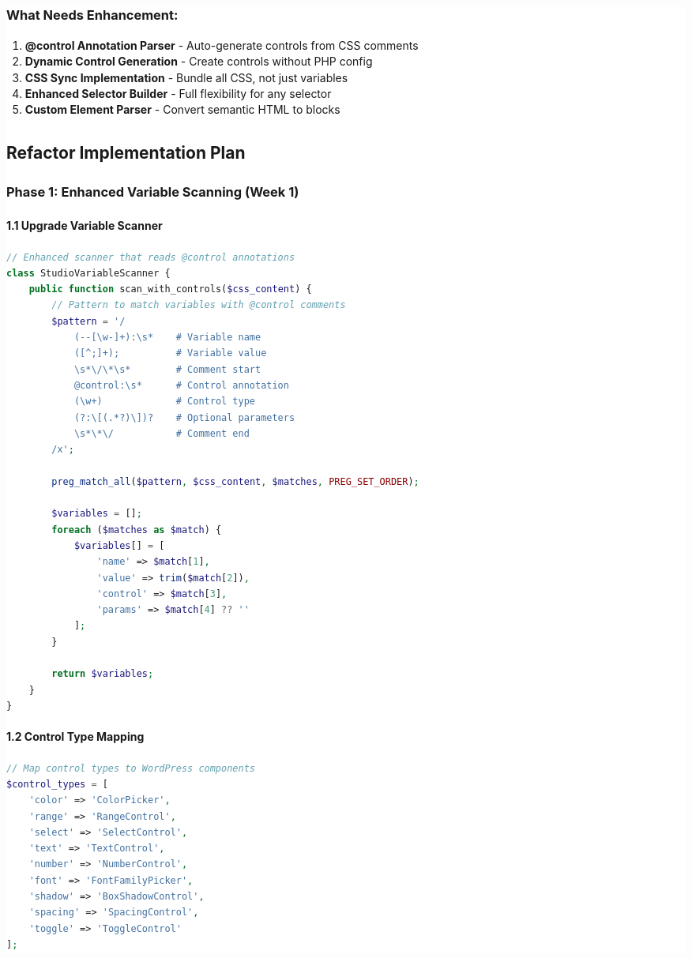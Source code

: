 ### What Needs Enhancement:
1. **@control Annotation Parser** - Auto-generate controls from CSS comments
2. **Dynamic Control Generation** - Create controls without PHP config
3. **CSS Sync Implementation** - Bundle all CSS, not just variables
4. **Enhanced Selector Builder** - Full flexibility for any selector
5. **Custom Element Parser** - Convert semantic HTML to blocks

## Refactor Implementation Plan

### Phase 1: Enhanced Variable Scanning (Week 1)

#### 1.1 Upgrade Variable Scanner
```php
// Enhanced scanner that reads @control annotations
class StudioVariableScanner {
    public function scan_with_controls($css_content) {
        // Pattern to match variables with @control comments
        $pattern = '/
            (--[\w-]+):\s*    # Variable name
            ([^;]+);          # Variable value
            \s*\/\*\s*        # Comment start
            @control:\s*      # Control annotation
            (\w+)             # Control type
            (?:\[(.*?)\])?    # Optional parameters
            \s*\*\/           # Comment end
        /x';
        
        preg_match_all($pattern, $css_content, $matches, PREG_SET_ORDER);
        
        $variables = [];
        foreach ($matches as $match) {
            $variables[] = [
                'name' => $match[1],
                'value' => trim($match[2]),
                'control' => $match[3],
                'params' => $match[4] ?? ''
            ];
        }
        
        return $variables;
    }
}
```

#### 1.2 Control Type Mapping
```php
// Map control types to WordPress components
$control_types = [
    'color' => 'ColorPicker',
    'range' => 'RangeControl',
    'select' => 'SelectControl',
    'text' => 'TextControl',
    'number' => 'NumberControl',
    'font' => 'FontFamilyPicker',
    'shadow' => 'BoxShadowControl',
    'spacing' => 'SpacingControl',
    'toggle' => 'ToggleControl'
];
```
